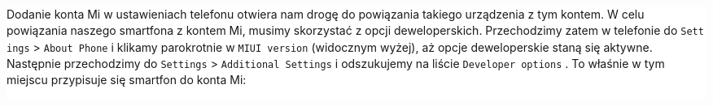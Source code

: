 Dodanie konta Mi w ustawieniach telefonu otwiera nam drogę do powiązania takiego urządzenia z tym
kontem. W celu powiązania naszego smartfona z kontem Mi, musimy skorzystać z opcji deweloperskich.
Przechodzimy zatem w telefonie do `Settings` > `About Phone` i klikamy parokrotnie w `MIUI version`
(widocznym wyżej), aż opcje deweloperskie staną się aktywne. Następnie przechodzimy do `Settings` >
`Additional Settings` i odszukujemy na liście `Developer options` . To właśnie w tym miejscu
przypisuje się smartfon do konta Mi:

|   |   |   |
|---|---|---|